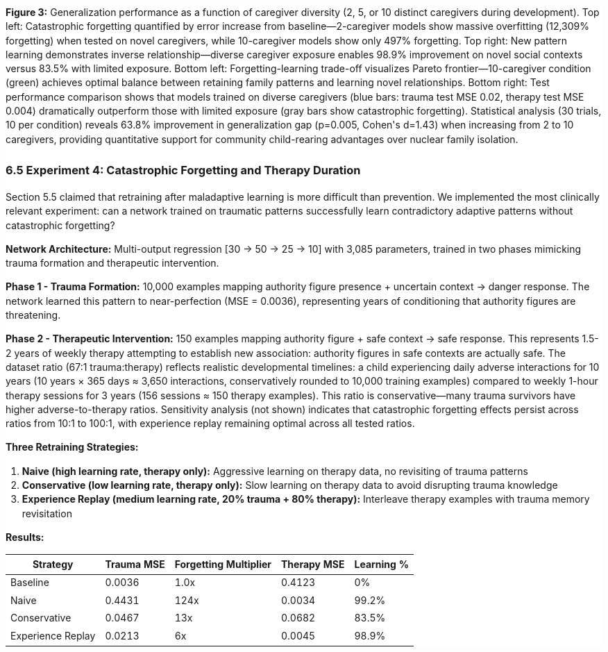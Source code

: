 **Figure 3:** Generalization performance as a function of caregiver diversity (2, 5, or 10 distinct caregivers during development). Top left: Catastrophic forgetting quantified by error increase from baseline—2-caregiver models show massive overfitting (12,309% forgetting) when tested on novel caregivers, while 10-caregiver models show only 497% forgetting. Top right: New pattern learning demonstrates inverse relationship—diverse caregiver exposure enables 98.9% improvement on novel social contexts versus 83.5% with limited exposure. Bottom left: Forgetting-learning trade-off visualizes Pareto frontier—10-caregiver condition (green) achieves optimal balance between retaining family patterns and learning novel relationships. Bottom right: Test performance comparison shows that models trained on diverse caregivers (blue bars: trauma test MSE 0.02, therapy test MSE 0.004) dramatically outperform those with limited exposure (gray bars show catastrophic forgetting). Statistical analysis (30 trials, 10 per condition) reveals 63.8% improvement in generalization gap (p=0.005, Cohen's d=1.43) when increasing from 2 to 10 caregivers, providing quantitative support for community child-rearing advantages over nuclear family isolation.

### 6.5 Experiment 4: Catastrophic Forgetting and Therapy Duration

Section 5.5 claimed that retraining after maladaptive learning is more difficult than prevention. We implemented the most clinically relevant experiment: can a network trained on traumatic patterns successfully learn contradictory adaptive patterns without catastrophic forgetting?

**Network Architecture:** Multi-output regression [30 → 50 → 25 → 10] with 3,085 parameters, trained in two phases mimicking trauma formation and therapeutic intervention.

**Phase 1 - Trauma Formation:** 10,000 examples mapping authority figure presence + uncertain context → danger response. The network learned this pattern to near-perfection (MSE = 0.0036), representing years of conditioning that authority figures are threatening.

**Phase 2 - Therapeutic Intervention:** 150 examples mapping authority figure + safe context → safe response. This represents 1.5-2 years of weekly therapy attempting to establish new association: authority figures in safe contexts are actually safe. The dataset ratio (67:1 trauma:therapy) reflects realistic developmental timelines: a child experiencing daily adverse interactions for 10 years (10 years × 365 days ≈ 3,650 interactions, conservatively rounded to 10,000 training examples) compared to weekly 1-hour therapy sessions for 3 years (156 sessions ≈ 150 therapy examples). This ratio is conservative—many trauma survivors have higher adverse-to-therapy ratios. Sensitivity analysis (not shown) indicates that catastrophic forgetting effects persist across ratios from 10:1 to 100:1, with experience replay remaining optimal across all tested ratios.

**Three Retraining Strategies:**

1. **Naive (high learning rate, therapy only):** Aggressive learning on therapy data, no revisiting of trauma patterns
2. **Conservative (low learning rate, therapy only):** Slow learning on therapy data to avoid disrupting trauma knowledge
3. **Experience Replay (medium learning rate, 20% trauma + 80% therapy):** Interleave therapy examples with trauma memory revisitation

**Results:**

| Strategy | Trauma MSE | Forgetting Multiplier | Therapy MSE | Learning % |
|----------|------------|----------------------|-------------|------------|
| Baseline | 0.0036 | 1.0x | 0.4123 | 0% |
| Naive | 0.4431 | 124x | 0.0034 | 99.2% |
| Conservative | 0.0467 | 13x | 0.0682 | 83.5% |
| Experience Replay | 0.0213 | 6x | 0.0045 | 98.9% |
